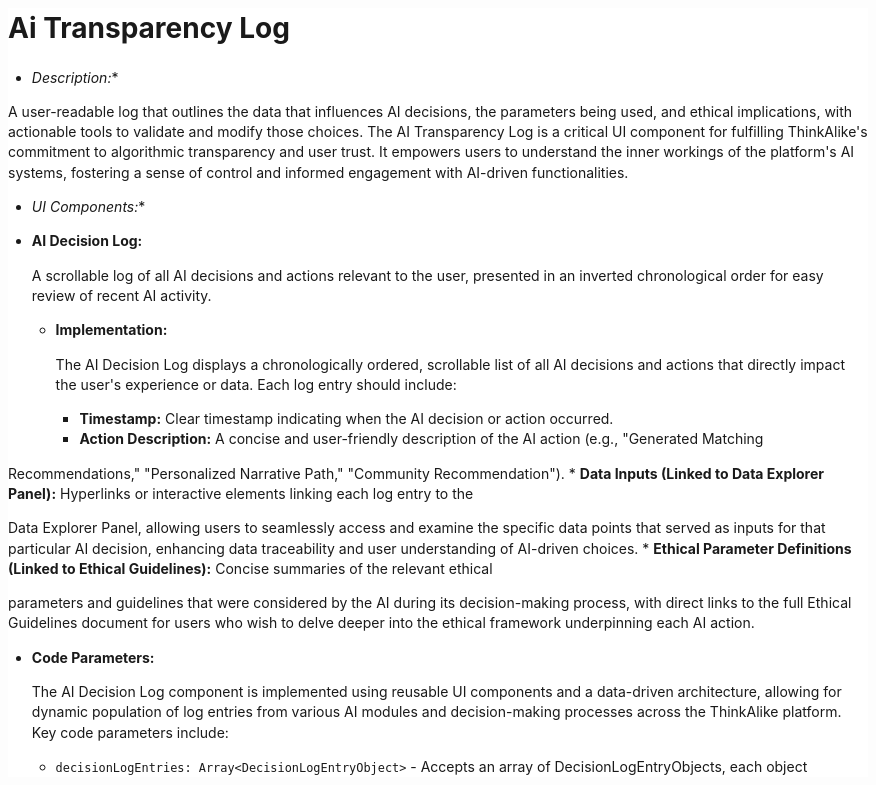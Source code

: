 # Ai Transparency Log

* *Description:**

A user-readable log that outlines the data that influences AI decisions, the parameters being used, and ethical
implications, with actionable tools to validate and modify those choices. The AI Transparency Log is a critical UI
component for fulfilling ThinkAlike's commitment to algorithmic transparency and user trust. It empowers users to
understand the inner workings of the platform's AI systems, fostering a sense of control and informed engagement with
AI-driven functionalities.

* *UI Components:**

* **AI Decision Log:**

  A scrollable log of all AI decisions and actions relevant to the user, presented in an inverted chronological order
for easy review of recent AI activity.
  * **Implementation:**

    The AI Decision Log displays a chronologically ordered, scrollable list of all AI decisions and actions that
directly impact the user's experience or data. Each log entry should include:
    * **Timestamp:** Clear timestamp indicating when the AI decision or action occurred.
    * **Action Description:** A concise and user-friendly description of the AI action (e.g., "Generated Matching

Recommendations," "Personalized Narrative Path," "Community Recommendation").
    * **Data Inputs (Linked to Data Explorer Panel):** Hyperlinks or interactive elements linking each log entry to the

Data Explorer Panel, allowing users to seamlessly access and examine the specific data points that served as inputs for
that particular AI decision, enhancing data traceability and user understanding of AI-driven choices.
    * **Ethical Parameter Definitions (Linked to Ethical Guidelines):** Concise summaries of the relevant ethical

parameters and guidelines that were considered by the AI during its decision-making process, with direct links to the
full Ethical Guidelines document for users who wish to delve deeper into the ethical framework underpinning each AI
action.
  * **Code Parameters:**

    The AI Decision Log component is implemented using reusable UI components and a data-driven architecture, allowing
for dynamic population of log entries from various AI modules and decision-making processes across the ThinkAlike
platform. Key code parameters include:
    * `decisionLogEntries: Array<DecisionLogEntryObject>` - Accepts an array of DecisionLogEntryObjects, each object
